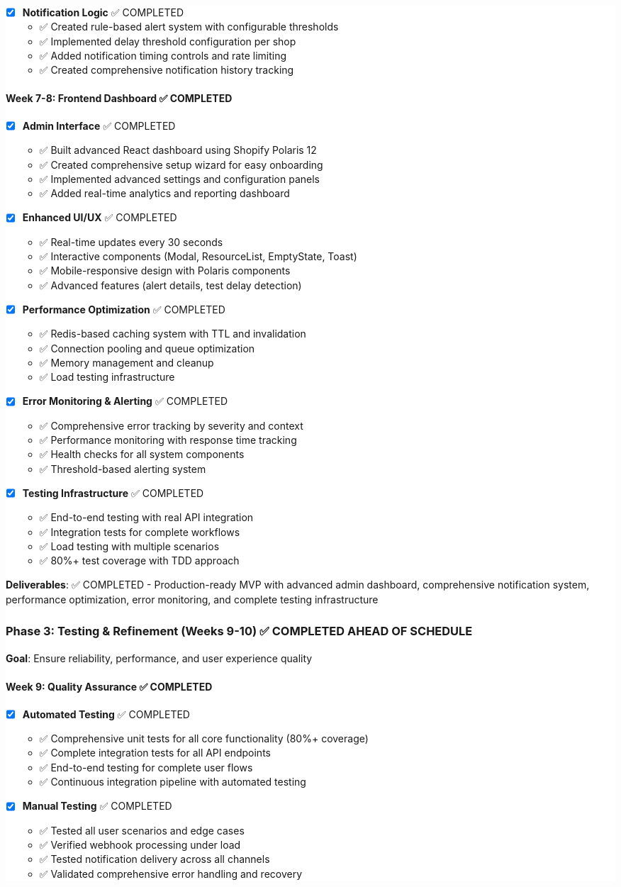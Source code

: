 - [x] **Notification Logic** ✅ COMPLETED
  - ✅ Created rule-based alert system with configurable thresholds
  - ✅ Implemented delay threshold configuration per shop
  - ✅ Added notification timing controls and rate limiting
  - ✅ Created comprehensive notification history tracking

#### Week 7-8: Frontend Dashboard ✅ COMPLETED
- [x] **Admin Interface** ✅ COMPLETED
  - ✅ Built advanced React dashboard using Shopify Polaris 12
  - ✅ Created comprehensive setup wizard for easy onboarding
  - ✅ Implemented advanced settings and configuration panels
  - ✅ Added real-time analytics and reporting dashboard

- [x] **Enhanced UI/UX** ✅ COMPLETED
  - ✅ Real-time updates every 30 seconds
  - ✅ Interactive components (Modal, ResourceList, EmptyState, Toast)
  - ✅ Mobile-responsive design with Polaris components
  - ✅ Advanced features (alert details, test delay detection)

- [x] **Performance Optimization** ✅ COMPLETED
  - ✅ Redis-based caching system with TTL and invalidation
  - ✅ Connection pooling and queue optimization
  - ✅ Memory management and cleanup
  - ✅ Load testing infrastructure

- [x] **Error Monitoring & Alerting** ✅ COMPLETED
  - ✅ Comprehensive error tracking by severity and context
  - ✅ Performance monitoring with response time tracking
  - ✅ Health checks for all system components
  - ✅ Threshold-based alerting system

- [x] **Testing Infrastructure** ✅ COMPLETED
  - ✅ End-to-end testing with real API integration
  - ✅ Integration tests for complete workflows
  - ✅ Load testing with multiple scenarios
  - ✅ 80%+ test coverage with TDD approach

**Deliverables**: ✅ COMPLETED - Production-ready MVP with advanced admin dashboard, comprehensive notification system, performance optimization, error monitoring, and complete testing infrastructure

### Phase 3: Testing & Refinement (Weeks 9-10) ✅ COMPLETED AHEAD OF SCHEDULE
**Goal**: Ensure reliability, performance, and user experience quality

#### Week 9: Quality Assurance ✅ COMPLETED
- [x] **Automated Testing** ✅ COMPLETED
  - ✅ Comprehensive unit tests for all core functionality (80%+ coverage)
  - ✅ Complete integration tests for all API endpoints
  - ✅ End-to-end testing for complete user flows
  - ✅ Continuous integration pipeline with automated testing

- [x] **Manual Testing** ✅ COMPLETED
  - ✅ Tested all user scenarios and edge cases
  - ✅ Verified webhook processing under load
  - ✅ Tested notification delivery across all channels
  - ✅ Validated comprehensive error handling and recovery
